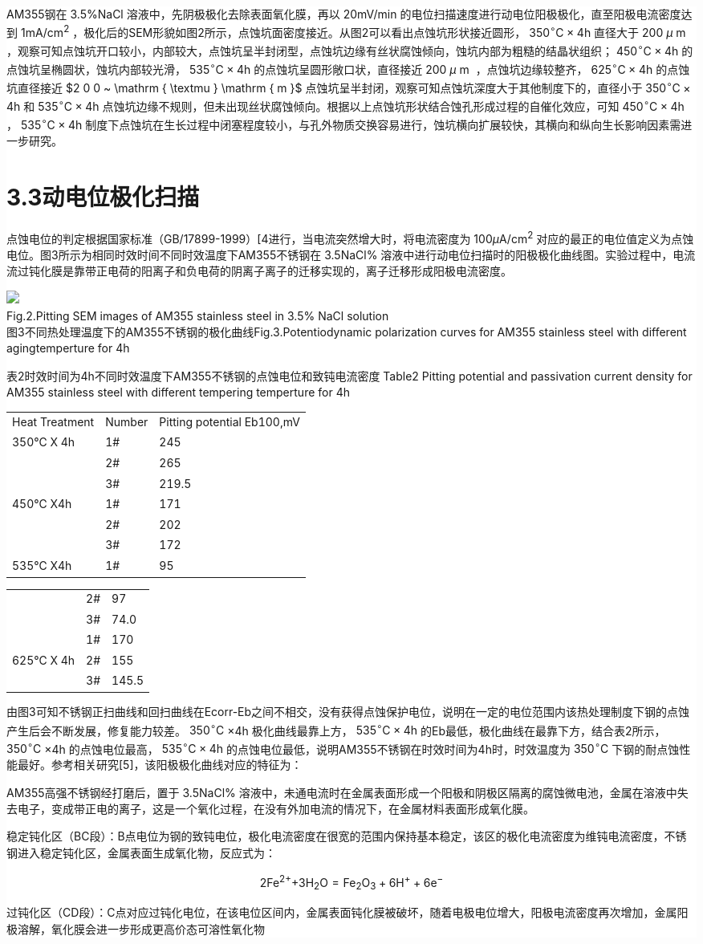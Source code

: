 AM355钢在 $3 . 5 \% \mathrm { { N a C l } }$ 溶液中，先阴极极化去除表面氧化膜，再以 $2 0 \mathrm { { m V / m i n } }$ 的电位扫描速度进行动电位阳极极化，直至阳极电流密度达到 $\mathrm { 1 m A / c m } ^ { 2 }$ ，极化后的SEM形貌如图2所示，点蚀坑面密度接近。从图2可以看出点蚀坑形状接近圆形， $3 5 0 ^ { \circ } \mathrm { C } \times 4 \mathrm { h }$ 直径大于 $2 0 0 ~  { \mu \mathrm { ~ m ~ } }$ ，观察可知点蚀坑开口较小，内部较大，点蚀坑呈半封闭型，点蚀坑边缘有丝状腐蚀倾向，蚀坑内部为粗糙的结晶状组织； $4 5 0 ^ { \circ } \mathrm { C } \times 4 \mathrm { h }$ 的点蚀坑呈椭圆状，蚀坑内部较光滑， $5 3 5 ^ { \circ } \mathrm { C } \times 4 \mathrm { h }$ 的点蚀坑呈圆形敞口状，直径接近 $2 0 0 ~  { \mu \mathrm { ~ m ~ } }$ ，点蚀坑边缘较整齐， $6 2 5 ^ { \circ } \mathrm { C } \times 4 \mathrm { h }$ 的点蚀坑直径接近 $2 0 0 ~ \mathrm { \textmu } \mathrm { m }$ 点蚀坑呈半封闭，观察可知点蚀坑深度大于其他制度下的，直径小于 $3 5 0 ^ { \circ } \mathrm { C } \times 4 \mathrm { h }$ 和 $5 3 5 ^ { \circ } \mathrm { C } \times 4 \mathrm { h }$ 点蚀坑边缘不规则，但未出现丝状腐蚀倾向。根据以上点蚀坑形状结合蚀孔形成过程的自催化效应，可知 $4 5 0 ^ { \circ } \mathrm { C } \times 4 \mathrm { h }$ ， $5 3 5 ^ { \circ } \mathrm { C } \times 4 \mathrm { h }$ 制度下点蚀坑在生长过程中闭塞程度较小，与孔外物质交换容易进行，蚀坑横向扩展较快，其横向和纵向生长影响因素需进一步研究。

# 3.3动电位极化扫描

点蚀电位的判定根据国家标准（GB/17899-1999）[4进行，当电流突然增大时，将电流密度为 $1 0 0 \mu \mathrm { A } / \mathrm { c m } ^ { 2 }$ 对应的最正的电位值定义为点蚀电位。图3所示为相同时效时间不同时效温度下AM355不锈钢在 $3 . 5 \mathrm { N a C l } \%$ 溶液中进行动电位扫描时的阳极极化曲线图。实验过程中，电流流过钝化膜是靠带正电荷的阳离子和负电荷的阴离子离子的迁移实现的，离子迁移形成阳极电流密度。

![](images/e2120ad8e01ef566b9a8a839ebe349c95f77933eeae297408cb36fd6c24f36f3.jpg)  
Fig.2.Pitting SEM images of AM355 stainless steel in $3 . 5 \%$ NaCl solution   
图3不同热处理温度下的AM355不锈钢的极化曲线Fig.3.Potentiodynamic polarization curves for AM355 stainless steel with different agingtemperture for 4h

表2时效时间为4h不同时效温度下AM355不锈钢的点蚀电位和致钝电流密度 Table2 Pitting potential and passivation current density for AM355 stainless steel with different tempering temperture for 4h   

<html><body><table><tr><td>Heat Treatment</td><td>Number</td><td>Pitting potential Eb100,mV</td></tr><tr><td rowspan="3">350℃ X 4h</td><td>1#</td><td>245</td></tr><tr><td>2#</td><td>265</td></tr><tr><td>3#</td><td>219.5</td></tr><tr><td rowspan="3">450℃ X4h</td><td>1#</td><td>171</td></tr><tr><td>2#</td><td>202</td></tr><tr><td>3#</td><td>172</td></tr><tr><td>535℃ X4h</td><td>1#</td><td>95</td></tr></table></body></html>

<html><body><table><tr><td></td><td>2#</td><td>97</td></tr><tr><td rowspan="2"></td><td>3#</td><td>74.0</td></tr><tr><td>1#</td><td>170</td></tr><tr><td rowspan="2">625℃ X 4h</td><td>2#</td><td>155</td></tr><tr><td>3#</td><td>145.5</td></tr></table></body></html>

由图3可知不锈钢正扫曲线和回扫曲线在Ecorr-Eb之间不相交，没有获得点蚀保护电位，说明在一定的电位范围内该热处理制度下钢的点蚀产生后会不断发展，修复能力较差。 $3 5 0 ^ { \circ } \mathrm { C }$ $\times 4 \mathrm { h }$ 极化曲线最靠上方， $5 3 5 ^ { \circ } \mathrm { C } \times 4 \mathrm { h }$ 的Eb最低，极化曲线在最靠下方，结合表2所示， $3 5 0 ^ { \circ } \mathrm { C }$ $\times 4 \mathrm { h }$ 的点蚀电位最高， $5 3 5 ^ { \circ } \mathrm { C } \times 4 \mathrm { h }$ 的点蚀电位最低，说明AM355不锈钢在时效时间为4h时，时效温度为 $3 5 0 ^ { \circ } \mathrm { C }$ 下钢的耐点蚀性能最好。参考相关研究[5]，该阳极极化曲线对应的特征为：

AM355高强不锈钢经打磨后，置于 $3 . 5 \mathrm { N a C l } \%$ 溶液中，未通电流时在金属表面形成一个阳极和阴极区隔离的腐蚀微电池，金属在溶液中失去电子，变成带正电的离子，这是一个氧化过程，在没有外加电流的情况下，在金属材料表面形成氧化膜。

稳定钝化区（BC段）：B点电位为钢的致钝电位，极化电流密度在很宽的范围内保持基本稳定，该区的极化电流密度为维钝电流密度，不锈钢进入稳定钝化区，金属表面生成氧化物，反应式为：

$$
2 \mathrm { F e } ^ { 2 + } { + 3 \mathrm { H } _ { 2 } \mathrm { O } { = } \mathrm { F e } _ { 2 } \mathrm { O } _ { 3 } { + } 6 \mathrm { H } ^ { + } { + } 6 \mathrm { e } ^ { - } }
$$

过钝化区（CD段）：C点对应过钝化电位，在该电位区间内，金属表面钝化膜被破坏，随着电极电位增大，阳极电流密度再次增加，金属阳极溶解，氧化膜会进一步形成更高价态可溶性氧化物
